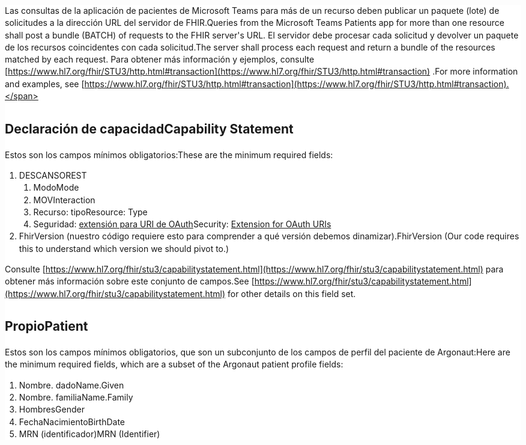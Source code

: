 <span data-ttu-id="cb5cd-122">Las consultas de la aplicación de pacientes de Microsoft Teams para más de un recurso deben publicar un paquete (lote) de solicitudes a la dirección URL del servidor de FHIR.</span><span class="sxs-lookup"><span data-stu-id="cb5cd-122">Queries from the Microsoft Teams Patients app for more than one resource shall post a bundle (BATCH) of requests to the FHIR server's URL.</span></span> <span data-ttu-id="cb5cd-123">El servidor debe procesar cada solicitud y devolver un paquete de los recursos coincidentes con cada solicitud.</span><span class="sxs-lookup"><span data-stu-id="cb5cd-123">The server shall process each request and return a bundle of the resources matched by each request.</span></span> <span data-ttu-id="cb5cd-124">Para obtener más información y ejemplos, consulte [https://www.hl7.org/fhir/STU3/http.html#transaction](https://www.hl7.org/fhir/STU3/http.html#transaction) .</span><span class="sxs-lookup"><span data-stu-id="cb5cd-124">For more information and examples, see [https://www.hl7.org/fhir/STU3/http.html#transaction](https://www.hl7.org/fhir/STU3/http.html#transaction).</span></span>

## <a name="capability-statement"></a><span data-ttu-id="cb5cd-125">Declaración de capacidad</span><span class="sxs-lookup"><span data-stu-id="cb5cd-125">Capability Statement</span></span>

<span data-ttu-id="cb5cd-126">Estos son los campos mínimos obligatorios:</span><span class="sxs-lookup"><span data-stu-id="cb5cd-126">These are the minimum required fields:</span></span>

1. <span data-ttu-id="cb5cd-127">DESCANSO</span><span class="sxs-lookup"><span data-stu-id="cb5cd-127">REST</span></span>
   1. <span data-ttu-id="cb5cd-128">Modo</span><span class="sxs-lookup"><span data-stu-id="cb5cd-128">Mode</span></span>
   2. <span data-ttu-id="cb5cd-129">MOV</span><span class="sxs-lookup"><span data-stu-id="cb5cd-129">Interaction</span></span>
   3. <span data-ttu-id="cb5cd-130">Recurso: tipo</span><span class="sxs-lookup"><span data-stu-id="cb5cd-130">Resource: Type</span></span>
   4. <span data-ttu-id="cb5cd-131">Seguridad: [extensión para URI de OAuth](https://hl7.org/fhir/extension-oauth-uris.html)</span><span class="sxs-lookup"><span data-stu-id="cb5cd-131">Security: [Extension for OAuth URIs](https://hl7.org/fhir/extension-oauth-uris.html)</span></span>
2. <span data-ttu-id="cb5cd-132">FhirVersion (nuestro código requiere esto para comprender a qué versión debemos dinamizar).</span><span class="sxs-lookup"><span data-stu-id="cb5cd-132">FhirVersion (Our code requires this to understand which version we should pivot to.)</span></span>

<span data-ttu-id="cb5cd-133">Consulte [https://www.hl7.org/fhir/stu3/capabilitystatement.html](https://www.hl7.org/fhir/stu3/capabilitystatement.html) para obtener más información sobre este conjunto de campos.</span><span class="sxs-lookup"><span data-stu-id="cb5cd-133">See [https://www.hl7.org/fhir/stu3/capabilitystatement.html](https://www.hl7.org/fhir/stu3/capabilitystatement.html) for other details on this field set.</span></span>

## <a name="patient"></a><span data-ttu-id="cb5cd-134">Propio</span><span class="sxs-lookup"><span data-stu-id="cb5cd-134">Patient</span></span>

<span data-ttu-id="cb5cd-135">Estos son los campos mínimos obligatorios, que son un subconjunto de los campos de perfil del paciente de Argonaut:</span><span class="sxs-lookup"><span data-stu-id="cb5cd-135">Here are the minimum required fields, which are a subset of the Argonaut patient profile fields:</span></span>

1. <span data-ttu-id="cb5cd-136">Nombre. dado</span><span class="sxs-lookup"><span data-stu-id="cb5cd-136">Name.Given</span></span>
2. <span data-ttu-id="cb5cd-137">Nombre. familia</span><span class="sxs-lookup"><span data-stu-id="cb5cd-137">Name.Family</span></span>
3. <span data-ttu-id="cb5cd-138">Hombres</span><span class="sxs-lookup"><span data-stu-id="cb5cd-138">Gender</span></span>
4. <span data-ttu-id="cb5cd-139">FechaNacimiento</span><span class="sxs-lookup"><span data-stu-id="cb5cd-139">BirthDate</span></span>
5. <span data-ttu-id="cb5cd-140">MRN (identificador)</span><span class="sxs-lookup"><span data-stu-id="cb5cd-140">MRN (Identifier)</span></span>
